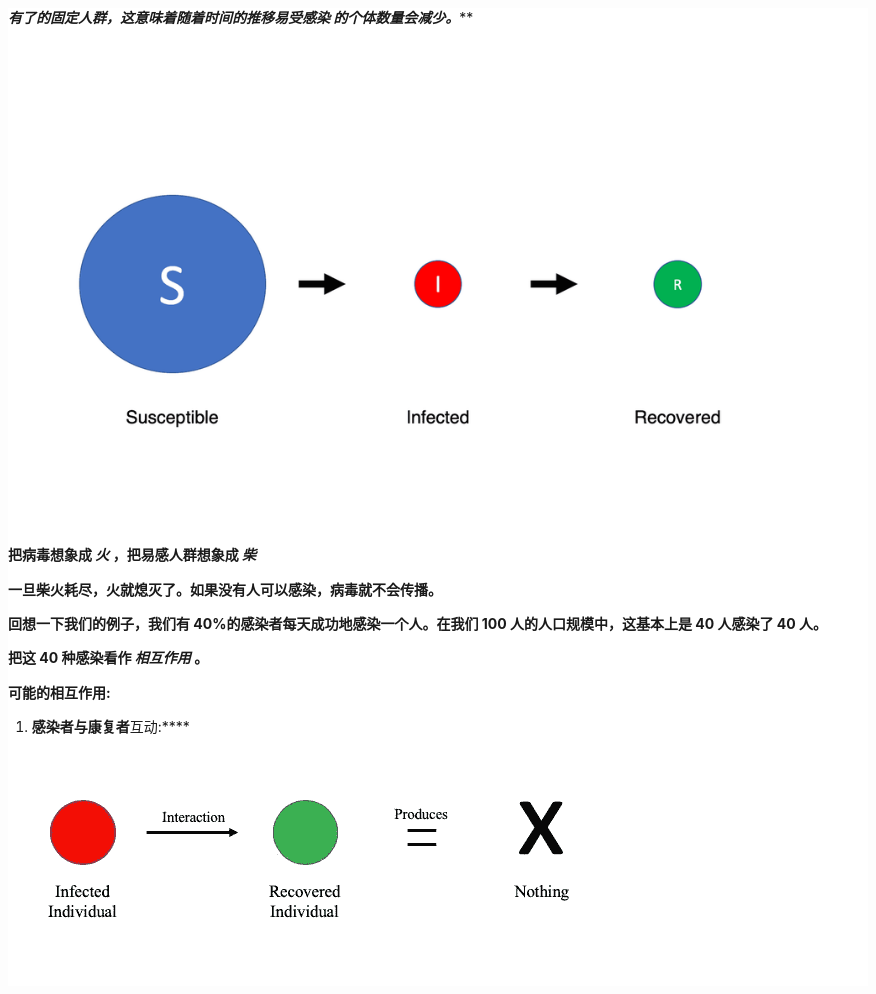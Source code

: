 ****有了*的固定人群，这意味着随着时间的推移易受感染 ***的个体数量会减少。********

****![](img/5c3cf3285580545e3742196db11632d7.png)****

****把病毒想象成 ***火*** ，把易感人群想象成 ***柴*******

****一旦柴火耗尽，火就熄灭了。如果没有人可以感染，病毒就不会传播。****

****回想一下我们的例子，我们有 40%的感染者每天成功地感染一个人。在我们 100 人的人口规模中，这基本上是 40 人感染了 40 人。****

****把这 40 种感染看作 ***相互作用*** 。****

******可能的相互作用:******

1.  ******感染者**与**康复者**互动:****

****![](img/47e3860cadfde6a3f1ee6a5513e2d492.png)****
